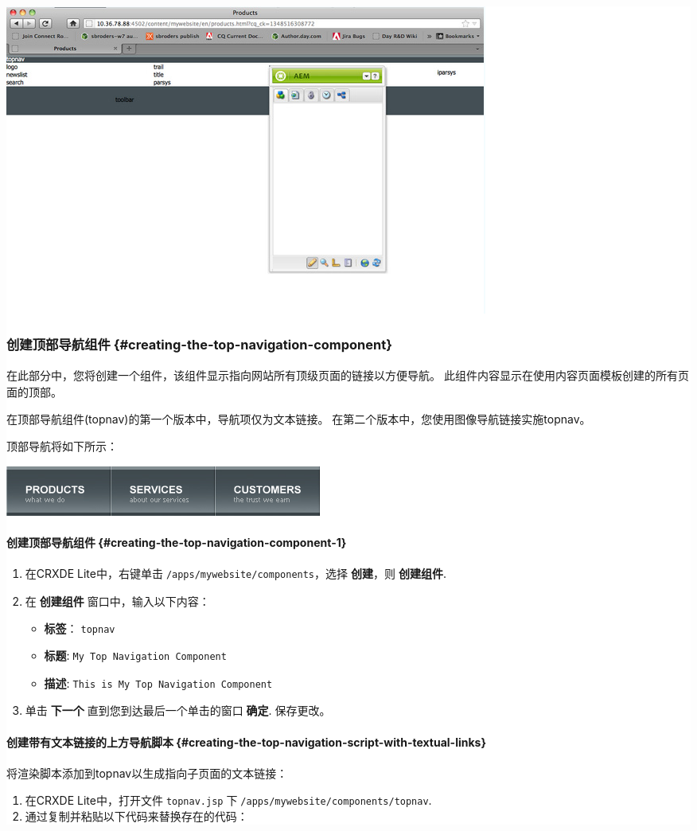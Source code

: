    ![chlimage_1-2](assets/chlimage_1-2.jpeg)

### 创建顶部导航组件 {#creating-the-top-navigation-component}

在此部分中，您将创建一个组件，该组件显示指向网站所有顶级页面的链接以方便导航。 此组件内容显示在使用内容页面模板创建的所有页面的顶部。

在顶部导航组件(topnav)的第一个版本中，导航项仅为文本链接。 在第二个版本中，您使用图像导航链接实施topnav。

顶部导航将如下所示：

![chlimage_1-39](assets/chlimage_1-39.png)

#### 创建顶部导航组件 {#creating-the-top-navigation-component-1}

1. 在CRXDE Lite中，右键单击 `/apps/mywebsite/components`，选择 **创建**，则 **创建组件**.
1. 在 **创建组件** 窗口中，输入以下内容：

   * **标签**： `topnav`

   * **标题**: `My Top Navigation Component`

   * **描述**: `This is My Top Navigation Component`

1. 单击 **下一个** 直到您到达最后一个单击的窗口 **确定**. 保存更改。

#### 创建带有文本链接的上方导航脚本 {#creating-the-top-navigation-script-with-textual-links}

将渲染脚本添加到topnav以生成指向子页面的文本链接：

1. 在CRXDE Lite中，打开文件 `topnav.jsp` 下 `/apps/mywebsite/components/topnav`.
1. 通过复制并粘贴以下代码来替换存在的代码：
